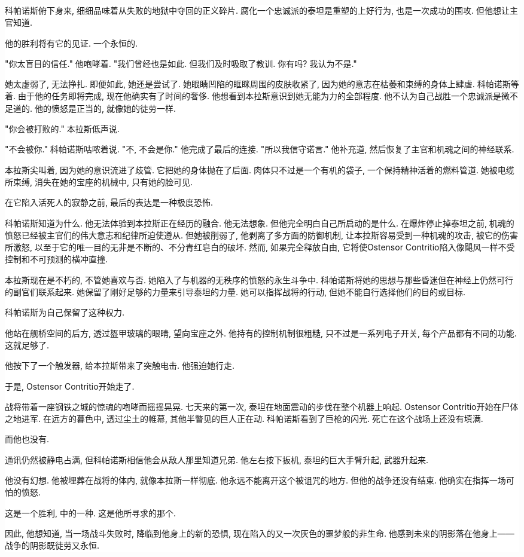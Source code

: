 科帕诺斯俯下身来, 细细品味着从失败的地狱中夺回的正义碎片. 腐化一个忠诚派的泰坦是重塑的上好行为, 也是一次成功的围攻. 但他想让主官知道.

他的胜利将有它的见证. 一个永恒的.

"你太盲目的信任." 他咆哮着. "我们曾经也是如此. 但我们及时吸取了教训. 你有吗? 我认为不是."

她太虚弱了, 无法挣扎. 即便如此, 她还是尝试了. 她眼睛凹陷的眶眯周围的皮肤收紧了, 因为她的意志在枯萎和束缚的身体上肆虐. 科帕诺斯等着. 由于他的任务即将完成, 现在他确实有了时间的奢侈. 他想看到本拉斯意识到她无能为力的全部程度. 他不认为自己战胜一个忠诚派是微不足道的. 他的愤怒是正当的, 就像她的徒劳一样.

"你会被打败的." 本拉斯低声说.

"不会被你." 科帕诺斯咕哝着说. "不, 不会是你." 他完成了最后的连接. "所以我信守诺言." 他补充道, 然后恢复了主官和机魂之间的神经联系.

本拉斯尖叫着, 因为她的意识流进了歧管. 它把她的身体抛在了后面. 肉体只不过是一个有机的袋子, 一个保持精神活着的燃料管道. 她被电缆所束缚, 消失在她的宝座的机械中, 只有她的脸可见.

在它陷入活死人的寂静之前, 最后的表达是一种极度恐怖.

科帕诺斯知道为什么. 他无法体验到本拉斯正在经历的融合. 他无法想象. 但他完全明白自己所启动的是什么. 在爆炸停止掉泰坦之前, 机魂的愤怒已经被主官们的伟大意志和纪律所迫使遵从. 但她被削弱了, 他剥离了多方面的防御机制, 让本拉斯容易受到一种机魂的攻击, 被它的伤害所激怒, 以至于它的唯一目的无非是不断的、不分青红皂白的破坏. 然而, 如果完全释放自由, 它将使Ostensor Contritio陷入像飓风一样不受控制和不可预测的横冲直撞.

本拉斯现在是不朽的, 不管她喜欢与否. 她陷入了与机器的无秩序的愤怒的永生斗争中. 科帕诺斯将她的思想与那些昏迷但在神经上仍然可行的副官们联系起来. 她保留了刚好足够的力量来引导泰坦的力量. 她可以指挥战将的行动, 但她不能自行选择他们的目的或目标.

科帕诺斯为自己保留了这种权力.

他站在舰桥空间的后方, 透过盔甲玻璃的眼睛, 望向宝座之外. 他持有的控制机制很粗糙, 只不过是一系列电子开关, 每个产品都有不同的功能. 这就足够了.

他按下了一个触发器, 给本拉斯带来了突触电击. 他强迫她行走.

于是, Ostensor Contritio开始走了.

战将带着一座钢铁之城的惊魂的咆哮而摇摇晃晃. 七天来的第一次, 泰坦在地面震动的步伐在整个机器上响起. Ostensor Contritio开始在尸体之地进军. 在远方的暮色中, 透过尘土的帷幕, 其他半瞥见的巨人正在动. 科帕诺斯看到了巨枪的闪光. 死亡在这个战场上还没有填满.

而他也没有.

通讯仍然被静电占满, 但科帕诺斯相信他会从敌人那里知道兄弟. 他左右按下扳机, 泰坦的巨大手臂升起, 武器升起来.

他没有幻想. 他被埋葬在战将的体内, 就像本拉斯一样彻底. 他永远不能离开这个被诅咒的地方. 但他的战争还没有结束. 他确实在指挥一场可怕的愤怒.

这是一个胜利, 中的一种. 这是他所寻求的那个.

因此, 他想知道, 当一场战斗失败时, 降临到他身上的新的恐惧, 现在陷入的又一次灰色的噩梦般的非生命. 他感到未来的阴影落在他身上——战争的阴影既徒劳又永恒.

[^1]: Koparnos

[^2]: Rhino

[^3]: Warlord-class

[^4]: god-machine

[^5]: melanchromic organ

[^6]: mucranoid

[^7]: Iron within, iron without

[^8]: Enginseer Meridius

[^9]: princeps

[^10]: moderati

[^11]: Princeps Benrath

[^12]: Thunderstrike
